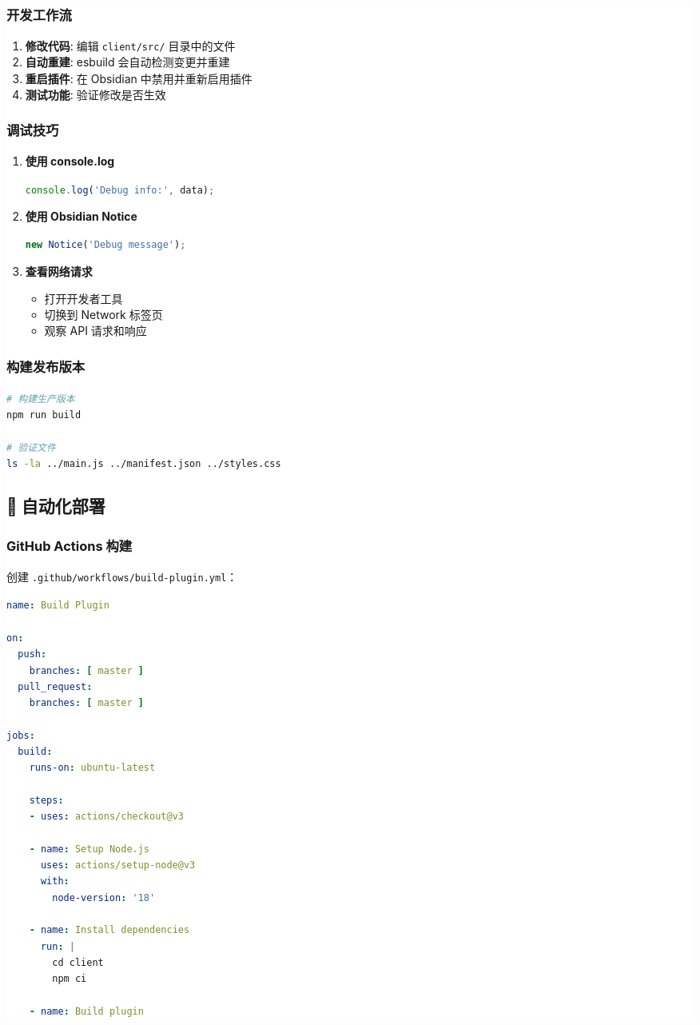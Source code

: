 ### 开发工作流

1. **修改代码**: 编辑 `client/src/` 目录中的文件
2. **自动重建**: esbuild 会自动检测变更并重建
3. **重启插件**: 在 Obsidian 中禁用并重新启用插件
4. **测试功能**: 验证修改是否生效

### 调试技巧

1. **使用 console.log**
   ```typescript
   console.log('Debug info:', data);
   ```

2. **使用 Obsidian Notice**
   ```typescript
   new Notice('Debug message');
   ```

3. **查看网络请求**
   - 打开开发者工具
   - 切换到 Network 标签页
   - 观察 API 请求和响应

### 构建发布版本

```bash
# 构建生产版本
npm run build

# 验证文件
ls -la ../main.js ../manifest.json ../styles.css
```

## 🚀 自动化部署

### GitHub Actions 构建
创建 `.github/workflows/build-plugin.yml`：

```yaml
name: Build Plugin

on:
  push:
    branches: [ master ]
  pull_request:
    branches: [ master ]

jobs:
  build:
    runs-on: ubuntu-latest
    
    steps:
    - uses: actions/checkout@v3
    
    - name: Setup Node.js
      uses: actions/setup-node@v3
      with:
        node-version: '18'
        
    - name: Install dependencies
      run: |
        cd client
        npm ci
        
    - name: Build plugin
```